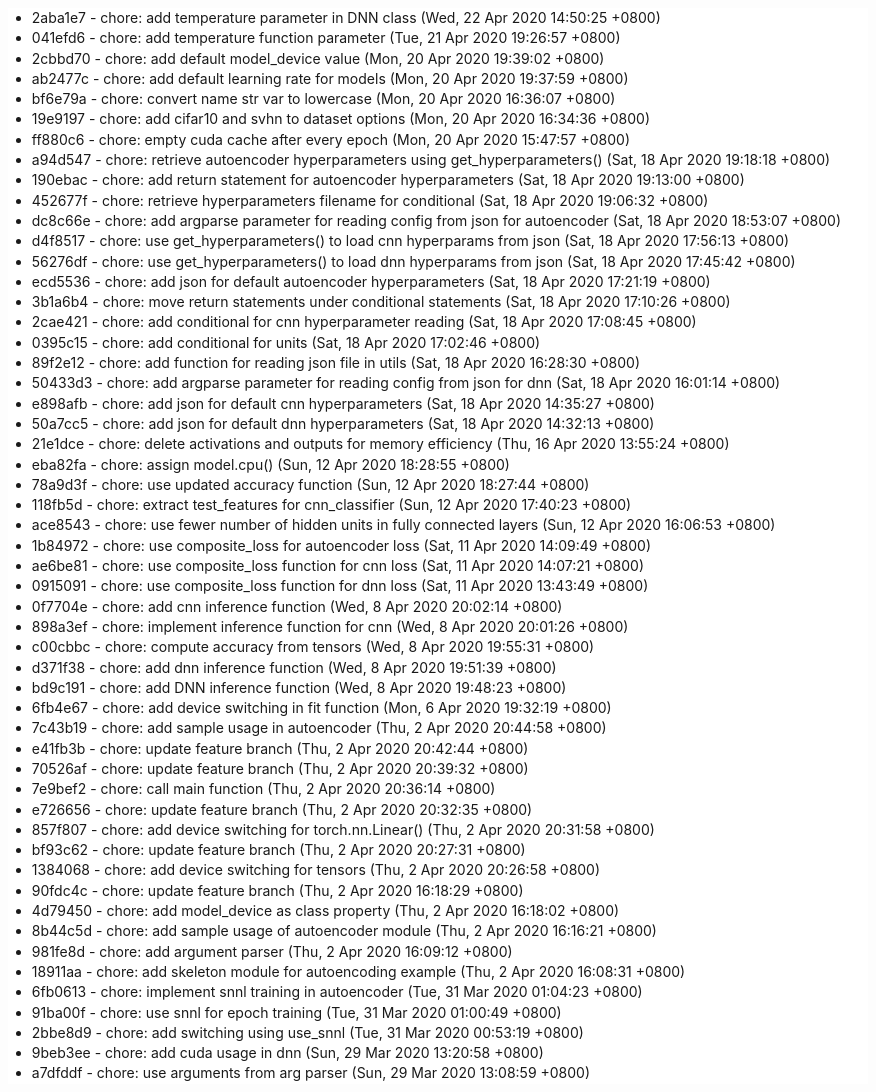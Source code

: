 - 2aba1e7 - chore: add temperature parameter in DNN class (Wed, 22 Apr 2020 14:50:25 +0800)
- 041efd6 - chore: add temperature function parameter (Tue, 21 Apr 2020 19:26:57 +0800)
- 2cbbd70 - chore: add default model_device value (Mon, 20 Apr 2020 19:39:02 +0800)
- ab2477c - chore: add default learning rate for models (Mon, 20 Apr 2020 19:37:59 +0800)
- bf6e79a - chore: convert name str var to lowercase (Mon, 20 Apr 2020 16:36:07 +0800)
- 19e9197 - chore: add cifar10 and svhn to dataset options (Mon, 20 Apr 2020 16:34:36 +0800)
- ff880c6 - chore: empty cuda cache after every epoch (Mon, 20 Apr 2020 15:47:57 +0800)
- a94d547 - chore: retrieve autoencoder hyperparameters using get_hyperparameters() (Sat, 18 Apr 2020 19:18:18 +0800)
- 190ebac - chore: add return statement for autoencoder hyperparameters (Sat, 18 Apr 2020 19:13:00 +0800)
- 452677f - chore: retrieve hyperparameters filename for conditional (Sat, 18 Apr 2020 19:06:32 +0800)
- dc8c66e - chore: add argparse parameter for reading config from json for autoencoder (Sat, 18 Apr 2020 18:53:07 +0800)
- d4f8517 - chore: use get_hyperparameters() to load cnn hyperparams from json (Sat, 18 Apr 2020 17:56:13 +0800)
- 56276df - chore: use get_hyperparameters() to load dnn hyperparams from json (Sat, 18 Apr 2020 17:45:42 +0800)
- ecd5536 - chore: add json for default autoencoder hyperparameters (Sat, 18 Apr 2020 17:21:19 +0800)
- 3b1a6b4 - chore: move return statements under conditional statements (Sat, 18 Apr 2020 17:10:26 +0800)
- 2cae421 - chore: add conditional for cnn hyperparameter reading (Sat, 18 Apr 2020 17:08:45 +0800)
- 0395c15 - chore: add conditional for units (Sat, 18 Apr 2020 17:02:46 +0800)
- 89f2e12 - chore: add function for reading json file in utils (Sat, 18 Apr 2020 16:28:30 +0800)
- 50433d3 - chore: add argparse parameter for reading config from json for dnn (Sat, 18 Apr 2020 16:01:14 +0800)
- e898afb - chore: add json for default cnn hyperparameters (Sat, 18 Apr 2020 14:35:27 +0800)
- 50a7cc5 - chore: add json for default dnn hyperparameters (Sat, 18 Apr 2020 14:32:13 +0800)
- 21e1dce - chore: delete activations and outputs for memory efficiency (Thu, 16 Apr 2020 13:55:24 +0800)
- eba82fa - chore: assign model.cpu() (Sun, 12 Apr 2020 18:28:55 +0800)
- 78a9d3f - chore: use updated accuracy function (Sun, 12 Apr 2020 18:27:44 +0800)
- 118fb5d - chore: extract test_features for cnn_classifier (Sun, 12 Apr 2020 17:40:23 +0800)
- ace8543 - chore: use fewer number of hidden units in fully connected layers (Sun, 12 Apr 2020 16:06:53 +0800)
- 1b84972 - chore: use composite_loss for autoencoder loss (Sat, 11 Apr 2020 14:09:49 +0800)
- ae6be81 - chore: use composite_loss function for cnn loss (Sat, 11 Apr 2020 14:07:21 +0800)
- 0915091 - chore: use composite_loss function for dnn loss (Sat, 11 Apr 2020 13:43:49 +0800)
- 0f7704e - chore: add cnn inference function (Wed, 8 Apr 2020 20:02:14 +0800)
- 898a3ef - chore: implement inference function for cnn (Wed, 8 Apr 2020 20:01:26 +0800)
- c00cbbc - chore: compute accuracy from tensors (Wed, 8 Apr 2020 19:55:31 +0800)
- d371f38 - chore: add dnn inference function (Wed, 8 Apr 2020 19:51:39 +0800)
- bd9c191 - chore: add DNN inference function (Wed, 8 Apr 2020 19:48:23 +0800)
- 6fb4e67 - chore: add device switching in fit function (Mon, 6 Apr 2020 19:32:19 +0800)
- 7c43b19 - chore: add sample usage in autoencoder (Thu, 2 Apr 2020 20:44:58 +0800)
- e41fb3b - chore: update feature branch (Thu, 2 Apr 2020 20:42:44 +0800)
- 70526af - chore: update feature branch (Thu, 2 Apr 2020 20:39:32 +0800)
- 7e9bef2 - chore: call main function (Thu, 2 Apr 2020 20:36:14 +0800)
- e726656 - chore: update feature branch (Thu, 2 Apr 2020 20:32:35 +0800)
- 857f807 - chore: add device switching for torch.nn.Linear() (Thu, 2 Apr 2020 20:31:58 +0800)
- bf93c62 - chore: update feature branch (Thu, 2 Apr 2020 20:27:31 +0800)
- 1384068 - chore: add device switching for tensors (Thu, 2 Apr 2020 20:26:58 +0800)
- 90fdc4c - chore: update feature branch (Thu, 2 Apr 2020 16:18:29 +0800)
- 4d79450 - chore: add model_device as class property (Thu, 2 Apr 2020 16:18:02 +0800)
- 8b44c5d - chore: add sample usage of autoencoder module (Thu, 2 Apr 2020 16:16:21 +0800)
- 981fe8d - chore: add argument parser (Thu, 2 Apr 2020 16:09:12 +0800)
- 18911aa - chore: add skeleton module for autoencoding example (Thu, 2 Apr 2020 16:08:31 +0800)
- 6fb0613 - chore: implement snnl training in autoencoder (Tue, 31 Mar 2020 01:04:23 +0800)
- 91ba00f - chore: use snnl for epoch training (Tue, 31 Mar 2020 01:00:49 +0800)
- 2bbe8d9 - chore: add switching using use_snnl (Tue, 31 Mar 2020 00:53:19 +0800)
- 9beb3ee - chore: add cuda usage in dnn (Sun, 29 Mar 2020 13:20:58 +0800)
- a7dfddf - chore: use arguments from arg parser (Sun, 29 Mar 2020 13:08:59 +0800)